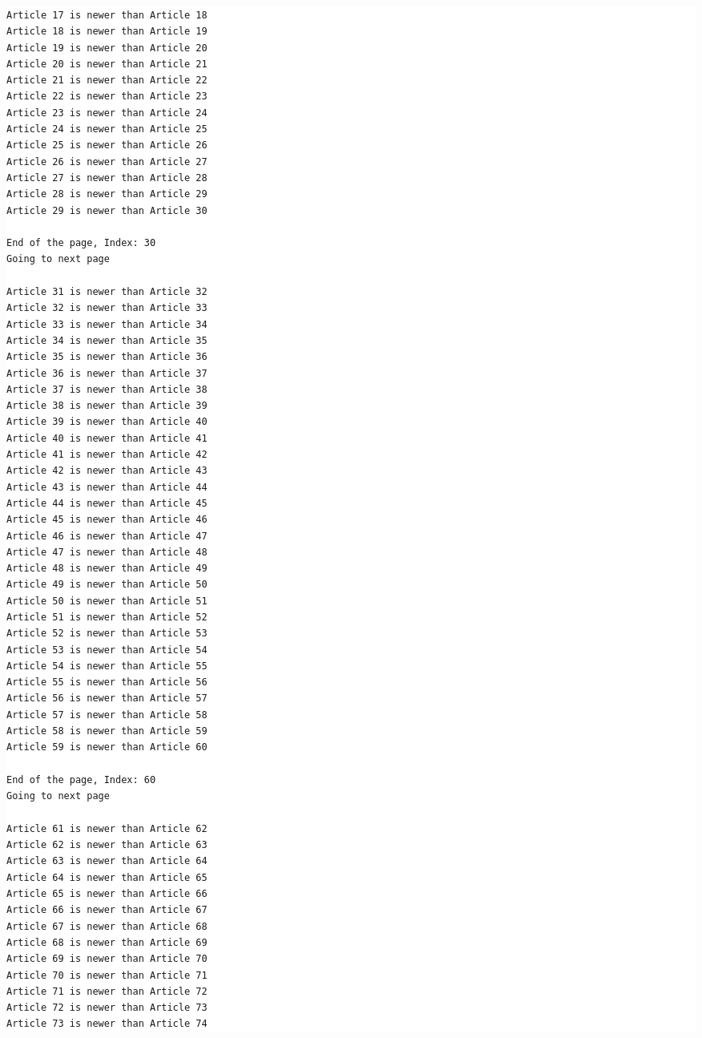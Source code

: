 ```bash
Article 17 is newer than Article 18
Article 18 is newer than Article 19
Article 19 is newer than Article 20
Article 20 is newer than Article 21
Article 21 is newer than Article 22
Article 22 is newer than Article 23
Article 23 is newer than Article 24
Article 24 is newer than Article 25
Article 25 is newer than Article 26
Article 26 is newer than Article 27
Article 27 is newer than Article 28
Article 28 is newer than Article 29
Article 29 is newer than Article 30

End of the page, Index: 30
Going to next page

Article 31 is newer than Article 32
Article 32 is newer than Article 33
Article 33 is newer than Article 34
Article 34 is newer than Article 35
Article 35 is newer than Article 36
Article 36 is newer than Article 37
Article 37 is newer than Article 38
Article 38 is newer than Article 39
Article 39 is newer than Article 40
Article 40 is newer than Article 41
Article 41 is newer than Article 42
Article 42 is newer than Article 43
Article 43 is newer than Article 44
Article 44 is newer than Article 45
Article 45 is newer than Article 46
Article 46 is newer than Article 47
Article 47 is newer than Article 48
Article 48 is newer than Article 49
Article 49 is newer than Article 50
Article 50 is newer than Article 51
Article 51 is newer than Article 52
Article 52 is newer than Article 53
Article 53 is newer than Article 54
Article 54 is newer than Article 55
Article 55 is newer than Article 56
Article 56 is newer than Article 57
Article 57 is newer than Article 58
Article 58 is newer than Article 59
Article 59 is newer than Article 60

End of the page, Index: 60
Going to next page

Article 61 is newer than Article 62
Article 62 is newer than Article 63
Article 63 is newer than Article 64
Article 64 is newer than Article 65
Article 65 is newer than Article 66
Article 66 is newer than Article 67
Article 67 is newer than Article 68
Article 68 is newer than Article 69
Article 69 is newer than Article 70
Article 70 is newer than Article 71
Article 71 is newer than Article 72
Article 72 is newer than Article 73
Article 73 is newer than Article 74
```